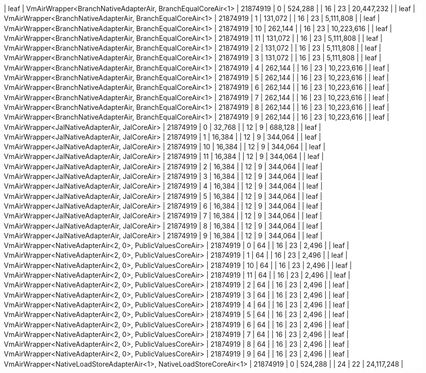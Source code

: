| leaf | VmAirWrapper<BranchNativeAdapterAir, BranchEqualCoreAir<1> | 21874919 | 0 | 524,288 |  | 16 | 23 | 20,447,232 | 
| leaf | VmAirWrapper<BranchNativeAdapterAir, BranchEqualCoreAir<1> | 21874919 | 1 | 131,072 |  | 16 | 23 | 5,111,808 | 
| leaf | VmAirWrapper<BranchNativeAdapterAir, BranchEqualCoreAir<1> | 21874919 | 10 | 262,144 |  | 16 | 23 | 10,223,616 | 
| leaf | VmAirWrapper<BranchNativeAdapterAir, BranchEqualCoreAir<1> | 21874919 | 11 | 131,072 |  | 16 | 23 | 5,111,808 | 
| leaf | VmAirWrapper<BranchNativeAdapterAir, BranchEqualCoreAir<1> | 21874919 | 2 | 131,072 |  | 16 | 23 | 5,111,808 | 
| leaf | VmAirWrapper<BranchNativeAdapterAir, BranchEqualCoreAir<1> | 21874919 | 3 | 131,072 |  | 16 | 23 | 5,111,808 | 
| leaf | VmAirWrapper<BranchNativeAdapterAir, BranchEqualCoreAir<1> | 21874919 | 4 | 262,144 |  | 16 | 23 | 10,223,616 | 
| leaf | VmAirWrapper<BranchNativeAdapterAir, BranchEqualCoreAir<1> | 21874919 | 5 | 262,144 |  | 16 | 23 | 10,223,616 | 
| leaf | VmAirWrapper<BranchNativeAdapterAir, BranchEqualCoreAir<1> | 21874919 | 6 | 262,144 |  | 16 | 23 | 10,223,616 | 
| leaf | VmAirWrapper<BranchNativeAdapterAir, BranchEqualCoreAir<1> | 21874919 | 7 | 262,144 |  | 16 | 23 | 10,223,616 | 
| leaf | VmAirWrapper<BranchNativeAdapterAir, BranchEqualCoreAir<1> | 21874919 | 8 | 262,144 |  | 16 | 23 | 10,223,616 | 
| leaf | VmAirWrapper<BranchNativeAdapterAir, BranchEqualCoreAir<1> | 21874919 | 9 | 262,144 |  | 16 | 23 | 10,223,616 | 
| leaf | VmAirWrapper<JalNativeAdapterAir, JalCoreAir> | 21874919 | 0 | 32,768 |  | 12 | 9 | 688,128 | 
| leaf | VmAirWrapper<JalNativeAdapterAir, JalCoreAir> | 21874919 | 1 | 16,384 |  | 12 | 9 | 344,064 | 
| leaf | VmAirWrapper<JalNativeAdapterAir, JalCoreAir> | 21874919 | 10 | 16,384 |  | 12 | 9 | 344,064 | 
| leaf | VmAirWrapper<JalNativeAdapterAir, JalCoreAir> | 21874919 | 11 | 16,384 |  | 12 | 9 | 344,064 | 
| leaf | VmAirWrapper<JalNativeAdapterAir, JalCoreAir> | 21874919 | 2 | 16,384 |  | 12 | 9 | 344,064 | 
| leaf | VmAirWrapper<JalNativeAdapterAir, JalCoreAir> | 21874919 | 3 | 16,384 |  | 12 | 9 | 344,064 | 
| leaf | VmAirWrapper<JalNativeAdapterAir, JalCoreAir> | 21874919 | 4 | 16,384 |  | 12 | 9 | 344,064 | 
| leaf | VmAirWrapper<JalNativeAdapterAir, JalCoreAir> | 21874919 | 5 | 16,384 |  | 12 | 9 | 344,064 | 
| leaf | VmAirWrapper<JalNativeAdapterAir, JalCoreAir> | 21874919 | 6 | 16,384 |  | 12 | 9 | 344,064 | 
| leaf | VmAirWrapper<JalNativeAdapterAir, JalCoreAir> | 21874919 | 7 | 16,384 |  | 12 | 9 | 344,064 | 
| leaf | VmAirWrapper<JalNativeAdapterAir, JalCoreAir> | 21874919 | 8 | 16,384 |  | 12 | 9 | 344,064 | 
| leaf | VmAirWrapper<JalNativeAdapterAir, JalCoreAir> | 21874919 | 9 | 16,384 |  | 12 | 9 | 344,064 | 
| leaf | VmAirWrapper<NativeAdapterAir<2, 0>, PublicValuesCoreAir> | 21874919 | 0 | 64 |  | 16 | 23 | 2,496 | 
| leaf | VmAirWrapper<NativeAdapterAir<2, 0>, PublicValuesCoreAir> | 21874919 | 1 | 64 |  | 16 | 23 | 2,496 | 
| leaf | VmAirWrapper<NativeAdapterAir<2, 0>, PublicValuesCoreAir> | 21874919 | 10 | 64 |  | 16 | 23 | 2,496 | 
| leaf | VmAirWrapper<NativeAdapterAir<2, 0>, PublicValuesCoreAir> | 21874919 | 11 | 64 |  | 16 | 23 | 2,496 | 
| leaf | VmAirWrapper<NativeAdapterAir<2, 0>, PublicValuesCoreAir> | 21874919 | 2 | 64 |  | 16 | 23 | 2,496 | 
| leaf | VmAirWrapper<NativeAdapterAir<2, 0>, PublicValuesCoreAir> | 21874919 | 3 | 64 |  | 16 | 23 | 2,496 | 
| leaf | VmAirWrapper<NativeAdapterAir<2, 0>, PublicValuesCoreAir> | 21874919 | 4 | 64 |  | 16 | 23 | 2,496 | 
| leaf | VmAirWrapper<NativeAdapterAir<2, 0>, PublicValuesCoreAir> | 21874919 | 5 | 64 |  | 16 | 23 | 2,496 | 
| leaf | VmAirWrapper<NativeAdapterAir<2, 0>, PublicValuesCoreAir> | 21874919 | 6 | 64 |  | 16 | 23 | 2,496 | 
| leaf | VmAirWrapper<NativeAdapterAir<2, 0>, PublicValuesCoreAir> | 21874919 | 7 | 64 |  | 16 | 23 | 2,496 | 
| leaf | VmAirWrapper<NativeAdapterAir<2, 0>, PublicValuesCoreAir> | 21874919 | 8 | 64 |  | 16 | 23 | 2,496 | 
| leaf | VmAirWrapper<NativeAdapterAir<2, 0>, PublicValuesCoreAir> | 21874919 | 9 | 64 |  | 16 | 23 | 2,496 | 
| leaf | VmAirWrapper<NativeLoadStoreAdapterAir<1>, NativeLoadStoreCoreAir<1> | 21874919 | 0 | 524,288 |  | 24 | 22 | 24,117,248 | 